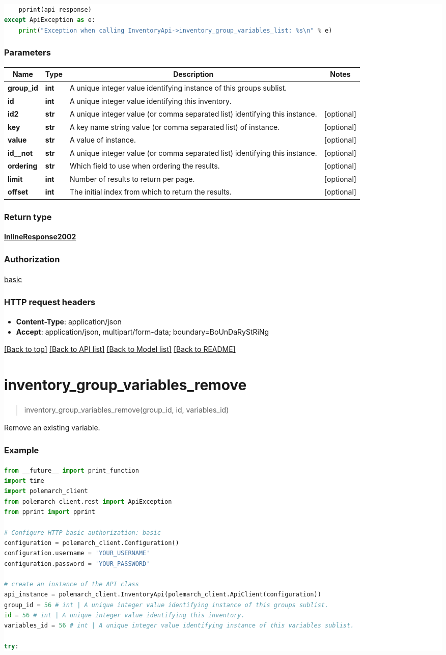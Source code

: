 ```python
    pprint(api_response)
except ApiException as e:
    print("Exception when calling InventoryApi->inventory_group_variables_list: %s\n" % e)
```

### Parameters

Name | Type | Description  | Notes
------------- | ------------- | ------------- | -------------
 **group_id** | **int**| A unique integer value identifying instance of this groups sublist. | 
 **id** | **int**| A unique integer value identifying this inventory. | 
 **id2** | **str**| A unique integer value (or comma separated list) identifying this instance. | [optional] 
 **key** | **str**| A key name string value (or comma separated list) of instance. | [optional] 
 **value** | **str**| A value of instance. | [optional] 
 **id__not** | **str**| A unique integer value (or comma separated list) identifying this instance. | [optional] 
 **ordering** | **str**| Which field to use when ordering the results. | [optional] 
 **limit** | **int**| Number of results to return per page. | [optional] 
 **offset** | **int**| The initial index from which to return the results. | [optional] 

### Return type

[**InlineResponse2002**](InlineResponse2002.md)

### Authorization

[basic](../README.md#basic)

### HTTP request headers

 - **Content-Type**: application/json
 - **Accept**: application/json, multipart/form-data; boundary=BoUnDaRyStRiNg

[[Back to top]](#) [[Back to API list]](../README.md#documentation-for-api-endpoints) [[Back to Model list]](../README.md#documentation-for-models) [[Back to README]](../README.md)

# **inventory_group_variables_remove**
> inventory_group_variables_remove(group_id, id, variables_id)



Remove an existing variable.

### Example
```python
from __future__ import print_function
import time
import polemarch_client
from polemarch_client.rest import ApiException
from pprint import pprint

# Configure HTTP basic authorization: basic
configuration = polemarch_client.Configuration()
configuration.username = 'YOUR_USERNAME'
configuration.password = 'YOUR_PASSWORD'

# create an instance of the API class
api_instance = polemarch_client.InventoryApi(polemarch_client.ApiClient(configuration))
group_id = 56 # int | A unique integer value identifying instance of this groups sublist.
id = 56 # int | A unique integer value identifying this inventory.
variables_id = 56 # int | A unique integer value identifying instance of this variables sublist.

try:
```